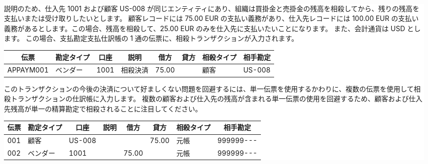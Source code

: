 説明のため、仕入先 1001 および顧客 US-008 が同じエンティティにあり、組織は買掛金と売掛金の残高を相殺してから、残りの残高を支払いまたは受け取りしたいとします。 顧客レコードには 75.00 EUR の支払い義務があり、仕入先レコードには 100.00 EUR の支払い義務があるとします。この場合、残高を相殺して、25.00 EUR のみを仕入先に支払いたいことになります。 また、会計通貨は USD とします。 この場合、支払勘定支払仕訳帳の 1 通の伝票に、相殺トランザクションが入力されます。

| 伝票 | 勘定タイプ | 口座 | 説明 | 借方 | 貸方 | 相殺タイプ | 相手勘定 |
|-------------|------------------|-------------|-----------------|-----------|------------|-----------------|--------------------|
| APPAYM001   | ベンダー           | 1001        | 相殺決済         |  75.00    |            | 顧客        | US-008             |

このトランザクションの今後の決済について好ましくない問題を回避するには、単一伝票を使用するかわりに、複数の伝票を使用して相殺トランザクションの仕訳帳に入力します。 複数の顧客および仕入先の残高が含まれる単一伝票の使用を回避するため、顧客および仕入先残高が単一の精算勘定で相殺されることに注目してください。

| 伝票 | 勘定タイプ | 口座 | 説明 | 借方 | 貸方 | 相殺タイプ | 相手勘定 |
|-------------|------------------|-------------|-----------------|-----------|------------|-----------------|--------------------|
| 001         | 顧客         | US-008      |                 |           |  75.00     | 元帳          | 999999---          |
| 002         | ベンダー           | 1001        |                 |  75.00    |            | 元帳          | 999999---          |





